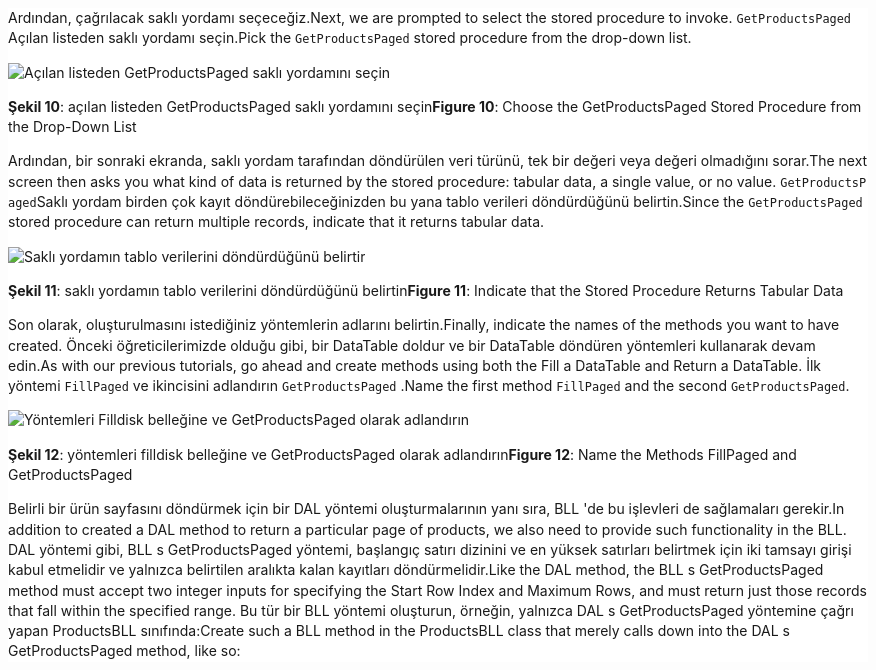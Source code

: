 <span data-ttu-id="afce4-244">Ardından, çağrılacak saklı yordamı seçeceğiz.</span><span class="sxs-lookup"><span data-stu-id="afce4-244">Next, we are prompted to select the stored procedure to invoke.</span></span> <span data-ttu-id="afce4-245">`GetProductsPaged`Açılan listeden saklı yordamı seçin.</span><span class="sxs-lookup"><span data-stu-id="afce4-245">Pick the `GetProductsPaged` stored procedure from the drop-down list.</span></span>

![Açılan listeden GetProductsPaged saklı yordamını seçin](efficiently-paging-through-large-amounts-of-data-vb/_static/image12.png)

<span data-ttu-id="afce4-247">**Şekil 10**: açılan listeden GetProductsPaged saklı yordamını seçin</span><span class="sxs-lookup"><span data-stu-id="afce4-247">**Figure 10**: Choose the GetProductsPaged Stored Procedure from the Drop-Down List</span></span>

<span data-ttu-id="afce4-248">Ardından, bir sonraki ekranda, saklı yordam tarafından döndürülen veri türünü, tek bir değeri veya değeri olmadığını sorar.</span><span class="sxs-lookup"><span data-stu-id="afce4-248">The next screen then asks you what kind of data is returned by the stored procedure: tabular data, a single value, or no value.</span></span> <span data-ttu-id="afce4-249">`GetProductsPaged`Saklı yordam birden çok kayıt döndürebileceğinizden bu yana tablo verileri döndürdüğünü belirtin.</span><span class="sxs-lookup"><span data-stu-id="afce4-249">Since the `GetProductsPaged` stored procedure can return multiple records, indicate that it returns tabular data.</span></span>

![Saklı yordamın tablo verilerini döndürdüğünü belirtir](efficiently-paging-through-large-amounts-of-data-vb/_static/image13.png)

<span data-ttu-id="afce4-251">**Şekil 11**: saklı yordamın tablo verilerini döndürdüğünü belirtin</span><span class="sxs-lookup"><span data-stu-id="afce4-251">**Figure 11**: Indicate that the Stored Procedure Returns Tabular Data</span></span>

<span data-ttu-id="afce4-252">Son olarak, oluşturulmasını istediğiniz yöntemlerin adlarını belirtin.</span><span class="sxs-lookup"><span data-stu-id="afce4-252">Finally, indicate the names of the methods you want to have created.</span></span> <span data-ttu-id="afce4-253">Önceki öğreticilerimizde olduğu gibi, bir DataTable doldur ve bir DataTable döndüren yöntemleri kullanarak devam edin.</span><span class="sxs-lookup"><span data-stu-id="afce4-253">As with our previous tutorials, go ahead and create methods using both the Fill a DataTable and Return a DataTable.</span></span> <span data-ttu-id="afce4-254">İlk yöntemi `FillPaged` ve ikincisini adlandırın `GetProductsPaged` .</span><span class="sxs-lookup"><span data-stu-id="afce4-254">Name the first method `FillPaged` and the second `GetProductsPaged`.</span></span>

![Yöntemleri Filldisk belleğine ve GetProductsPaged olarak adlandırın](efficiently-paging-through-large-amounts-of-data-vb/_static/image14.png)

<span data-ttu-id="afce4-256">**Şekil 12**: yöntemleri filldisk belleğine ve GetProductsPaged olarak adlandırın</span><span class="sxs-lookup"><span data-stu-id="afce4-256">**Figure 12**: Name the Methods FillPaged and GetProductsPaged</span></span>

<span data-ttu-id="afce4-257">Belirli bir ürün sayfasını döndürmek için bir DAL yöntemi oluşturmalarının yanı sıra, BLL 'de bu işlevleri de sağlamaları gerekir.</span><span class="sxs-lookup"><span data-stu-id="afce4-257">In addition to created a DAL method to return a particular page of products, we also need to provide such functionality in the BLL.</span></span> <span data-ttu-id="afce4-258">DAL yöntemi gibi, BLL s GetProductsPaged yöntemi, başlangıç satırı dizinini ve en yüksek satırları belirtmek için iki tamsayı girişi kabul etmelidir ve yalnızca belirtilen aralıkta kalan kayıtları döndürmelidir.</span><span class="sxs-lookup"><span data-stu-id="afce4-258">Like the DAL method, the BLL s GetProductsPaged method must accept two integer inputs for specifying the Start Row Index and Maximum Rows, and must return just those records that fall within the specified range.</span></span> <span data-ttu-id="afce4-259">Bu tür bir BLL yöntemi oluşturun, örneğin, yalnızca DAL s GetProductsPaged yöntemine çağrı yapan ProductsBLL sınıfında:</span><span class="sxs-lookup"><span data-stu-id="afce4-259">Create such a BLL method in the ProductsBLL class that merely calls down into the DAL s GetProductsPaged method, like so:</span></span>
